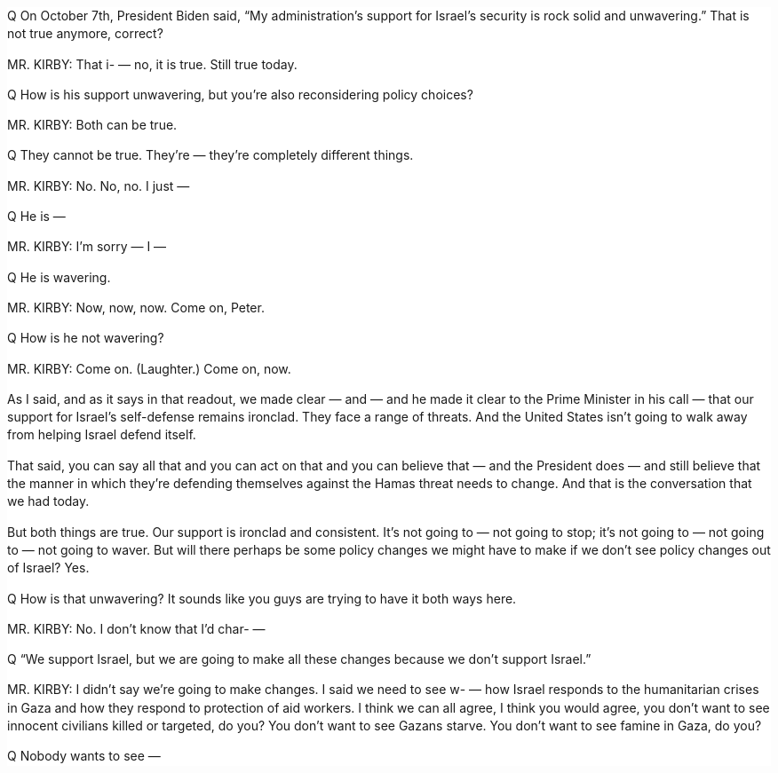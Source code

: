 Q On October 7th, President Biden said, “My administration’s support for
Israel’s security is rock solid and unwavering.” That is not true
anymore, correct?

MR. KIRBY: That i- — no, it is true. Still true today.

Q How is his support unwavering, but you’re also reconsidering policy
choices?

MR. KIRBY: Both can be true.

Q They cannot be true. They’re — they’re completely different things.

MR. KIRBY: No. No, no. I just —

Q He is —

MR. KIRBY: I’m sorry — I —

Q He is wavering.

MR. KIRBY: Now, now, now. Come on, Peter.

Q How is he not wavering?

MR. KIRBY: Come on. (Laughter.) Come on, now.

As I said, and as it says in that readout, we made clear — and — and he
made it clear to the Prime Minister in his call — that our support for
Israel’s self-defense remains ironclad. They face a range of threats.
And the United States isn’t going to walk away from helping Israel
defend itself.

That said, you can say all that and you can act on that and you can
believe that — and the President does — and still believe that the
manner in which they’re defending themselves against the Hamas threat
needs to change. And that is the conversation that we had today.

But both things are true. Our support is ironclad and consistent. It’s
not going to — not going to stop; it’s not going to — not going to — not
going to waver. But will there perhaps be some policy changes we might
have to make if we don’t see policy changes out of Israel? Yes.

Q How is that unwavering? It sounds like you guys are trying to have it
both ways here.

MR. KIRBY: No. I don’t know that I’d char- —

Q “We support Israel, but we are going to make all these changes because
we don’t support Israel.”

MR. KIRBY: I didn’t say we’re going to make changes. I said we need to
see w- — how Israel responds to the humanitarian crises in Gaza and how
they respond to protection of aid workers. I think we can all agree, I
think you would agree, you don’t want to see innocent civilians killed
or targeted, do you? You don’t want to see Gazans starve. You don’t want
to see famine in Gaza, do you?

Q Nobody wants to see —
